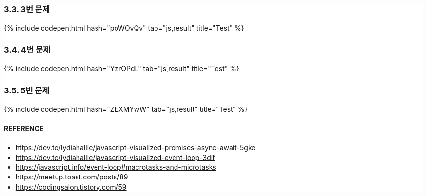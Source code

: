 ### 3.3. 3번 문제

{% include codepen.html hash="poWOvQv" tab="js,result" title="Test" %}

### 3.4. 4번 문제

{% include codepen.html hash="YzrOPdL" tab="js,result" title="Test" %}

### 3.5. 5번 문제

{% include codepen.html hash="ZEXMYwW" tab="js,result" title="Test" %}

#### REFERENCE
- <https://dev.to/lydiahallie/javascript-visualized-promises-async-await-5gke>
- <https://dev.to/lydiahallie/javascript-visualized-event-loop-3dif>
- <https://javascript.info/event-loop#macrotasks-and-microtasks>
- <https://meetup.toast.com/posts/89>
- <https://codingsalon.tistory.com/59>

[immediate-link]: https://developer.mozilla.org/en-US/docs/Web/API/Window/setImmediate

[how-to-work-javascript-async-link]: https://junhyunny.github.io/information/javascript/how-to-work-javascript-async/

[recursive-set-timeout-test-link]: https://junhyunny.github.io/react/jest/exception/recursive-set-timeout-test/